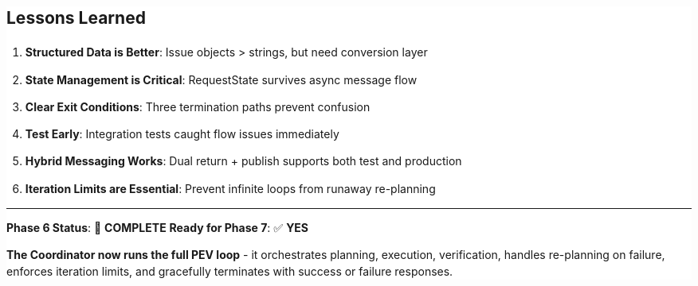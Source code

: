 
## Lessons Learned

1. **Structured Data is Better**: Issue objects > strings, but need conversion layer

2. **State Management is Critical**: RequestState survives async message flow

3. **Clear Exit Conditions**: Three termination paths prevent confusion

4. **Test Early**: Integration tests caught flow issues immediately

5. **Hybrid Messaging Works**: Dual return + publish supports both test and production

6. **Iteration Limits are Essential**: Prevent infinite loops from runaway re-planning

---

**Phase 6 Status**: 🎉 **COMPLETE**
**Ready for Phase 7**: ✅ **YES**

**The Coordinator now runs the full PEV loop** - it orchestrates planning, execution, verification, handles re-planning on failure, enforces iteration limits, and gracefully terminates with success or failure responses.
